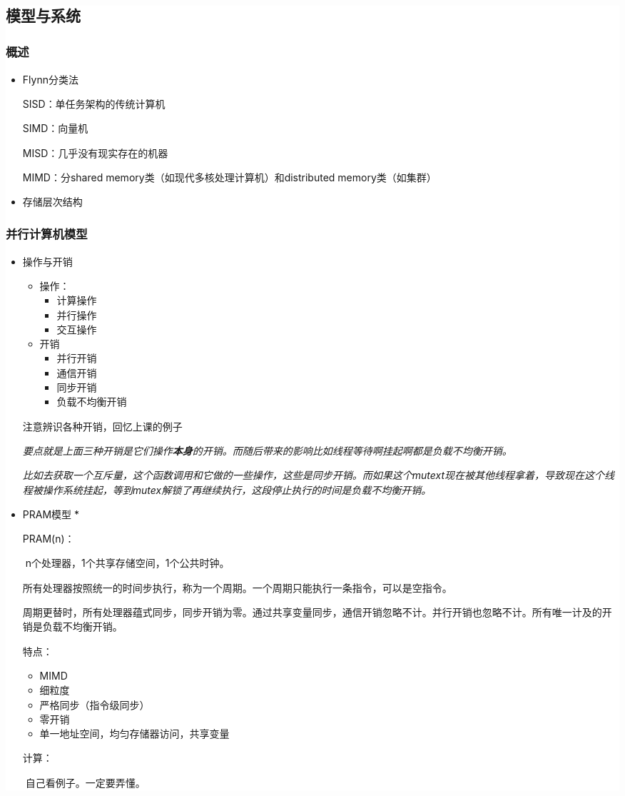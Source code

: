 ## 模型与系统

### 概述

* Flynn分类法

  SISD：单任务架构的传统计算机

  SIMD：向量机

  MISD：几乎没有现实存在的机器

  MIMD：分shared memory类（如现代多核处理计算机）和distributed memory类（如集群）

* 存储层次结构

### 并行计算机模型

* 操作与开销

  * 操作：
    * 计算操作
    * 并行操作
    * 交互操作
  * 开销
    * 并行开销
    * 通信开销
    * 同步开销
    * 负载不均衡开销

  注意辨识各种开销，回忆上课的例子

  _要点就是上面三种开销是它们操作**本身**的开销。而随后带来的影响比如线程等待啊挂起啊都是负载不均衡开销。_

  _比如去获取一个互斥量，这个函数调用和它做的一些操作，这些是同步开销。而如果这个mutext现在被其他线程拿着，导致现在这个线程被操作系统挂起，等到mutex解锁了再继续执行，这段停止执行的时间是负载不均衡开销。_

* PRAM模型 *

  PRAM(n)：

  ​	n个处理器，1个共享存储空间，1个公共时钟。

  ​	所有处理器按照统一的时间步执行，称为一个周期。一个周期只能执行一条指令，可以是空指令。

  ​	周期更替时，所有处理器蕴式同步，同步开销为零。通过共享变量同步，通信开销忽略不计。并行开销也忽略不计。所有唯一计及的开销是负载不均衡开销。

  特点：

  * MIMD
  * 细粒度
  * 严格同步（指令级同步）
  * 零开销
  * 单一地址空间，均匀存储器访问，共享变量

  计算：

  ​	自己看例子。一定要弄懂。
